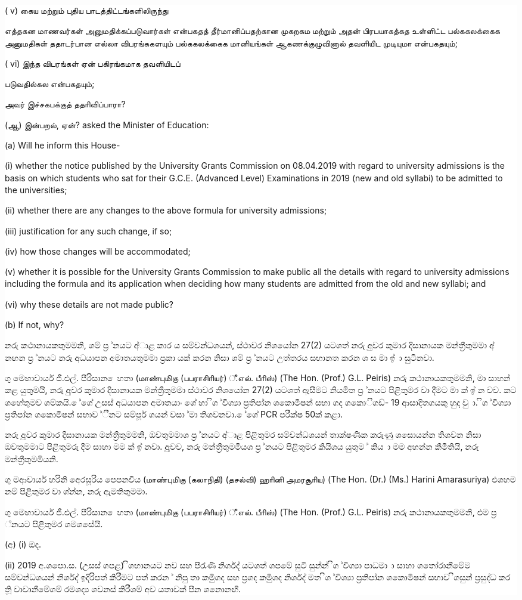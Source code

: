 ( v) கைய மற்றும் புதிய பாடத்திட்டங்களிலிருந்து

எத்தகன மாணவர்கள் அனுமதிக்கப்படுவார்கள் என்பகதத் தீர்மானிப்பதற்கான முகறகம மற்றும் அதன் பிரபயாகத்கத உள்ளிட்ட பல்ககலக்கைக அனுமதிகள் ததாடர்பான எல்லா விபரங்ககளயும் பல்ககலக்கைக மானியங்கள் ஆகணக்குழுவினால் தவளியிட முடியுமா என்பகதயும்;

( vi) இந்த விபரங்கள் ஏன் பகிரங்கமாக தவளியிடப்

படுவதில்கல என்பகதயும்;

அவர் இச்சகபக்குத் ததாிவிப்பாரா?

(ஆ) இன்பறல், ஏன்? asked the Minister of Education:

(a) Will he inform this House-

(i) whether the notice published by the University Grants Commission on 08.04.2019 with regard to university admissions is the basis on which students who sat for their G.C.E. (Advanced Level) Examinations in 2019 (new and old syllabi) to be admitted to the universities;

(ii) whether there are any changes to the above formula for university admissions;

(iii) justification for any such change, if so;

(iv) how those changes will be accommodated;

(v) whether it is possible for the University Grants Commission to make public all the details with regard to university admissions including the formula and its application when deciding how many students are admitted from the old and new syllabi; and

(vi) why these details are not made public?

(b) If not, why?

නරු කථානායකතුමමනි, ශම් ප්‍ර ්නයට අ්‍ාළ කාර ය සම්වන්ධශයන්, ස්ථාවර නිශයෝන 27(2) යටශත් නරු අුවර කුමාර දිසානායක මන්ත්‍රීතුමමා අ්‍ නඟන ප්‍ර ්නයට නරු අධයාපන අමාතයතුමමා ප්‍රකා යක් කරන නිසා ශම් ප්‍ර ්නයට උත්තරය සභානත කරන ශ ස මා ඉ් ා සුටිනවා.

ගු මෙහාචාර්ය ජී.එල්. පීරිසාන ෙහතා (மாண்புமிகு (பபராசிாியர்) ீ.எல். பீாிஸ்) (The Hon. (Prof.) G.L. Peiris) නරු කථානායකතුමමනි, මා සාහන් කළ යුතුමයි, නරු අුවර කුමාර දිසානායක මන්ත්‍රීතුමමා ස්ථාවර නිශයෝන 27(2) යටශත් ඇසීමට නියමිත ප්‍ර ්නයට පිළිතුමර වා දීමට මා ක් ඉ් න වව. කට ශහේතුමව ශම්කයි. ේශේ උසස් අධයාපන අමාතයාං ශේ හා ිශ ්විශ්‍යා ප්‍රතිපා්‍න ශකොමිෂන් සභා ශද ශකොිශඩ්- 19 ආසාදිතශයකු හුද වු ා. ිශ ්විශ්‍යා ප්‍රතිපා්‍න ශකොමිෂන් සභාව ්‍ීනට සම්පූර් ශයන් වසා ්‍මා තිශවනවා. ේශේ PCR පරීක්ෂ 50ක් කළා.

නරු අුවර කුමාර දිසානායක මන්ත්‍රීතුමමනි, ඔවතුමමාශ ප්‍ර ්නයට අ්‍ාළ පිළිතුමර සම්වන්ධශයන් තාක්ෂණික කරුණු ශසොයන්න තිශවන නිසා ඔවතුමමාට පිළිතුමරු දීම සාහා මම ක් ඉ් නවා. අුවව, නරු මන්ත්‍රීතුමමියශ ප්‍ර ්නයට පිළිතුමර කියිශය යුතුම ්‍ කිය ා මම අහන්න කීමීතියි, නරු මන්ත්‍රීතුමමියනි.

ගු මආචාර්ය හරිනි අෙරසූරිය පෙපනවිය (மாண்புமிகு (கலாநிதி) (தசல்வி) ஹாினி அமரசூாிய) (The Hon. (Dr.) (Ms.) Harini Amarasuriya) එශහම නම් පිළිතුමර වා ශ්‍න්න, නරු ඇමතිතුමමා.

ගු මෙහාචාර්ය ජී.එල්. පීරිසාන ෙහතා (மாண்புமிகு (பபராசிாியர்) ீ.எல். பீாிஸ்) (The Hon. (Prof.) G.L. Peiris) නරු කථානායකතුමමනි, එම ප්‍ර ්නයට පිළිතුමර ශමශසේයි.

(අ) (i) ඔද.

(ii) 2019 අ.ශපො.ස. (උසස් ශපළ) ිශභානයට නව සහ පීරැණි නිර්ශද් යටශත් ශපමේ සුටි සුන්න් ිශ ්විශ්‍යා පාධමා ා සාහා ශතෝරානීමේම සම්වන්ධශයන් නිර්ශද් ඉදිරිපත් කිරීමට පත් කරන ්‍ නිපු තා කමිුශද සහ ප්‍රශද කමිුශද නිර්ශද් මත ිශ ්විශ්‍යා ප්‍රතිපා්‍න ශකොමිෂන් සභාව ිශසුන් ප්‍රසුද්ධ කර තිූ වාවානීමේශම් ‍රමශද්‍ය ශවනස් කිරීශම් අව යතාවක් පීන ශනොනඟී.
